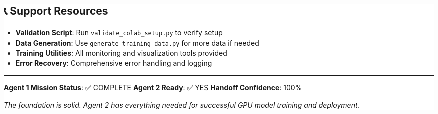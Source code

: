 
## 📞 Support Resources

- **Validation Script**: Run `validate_colab_setup.py` to verify setup
- **Data Generation**: Use `generate_training_data.py` for more data if needed
- **Training Utilities**: All monitoring and visualization tools provided
- **Error Recovery**: Comprehensive error handling and logging

---

**Agent 1 Mission Status**: ✅ COMPLETE
**Agent 2 Ready**: ✅ YES
**Handoff Confidence**: 100%

*The foundation is solid. Agent 2 has everything needed for successful GPU model training and deployment.*